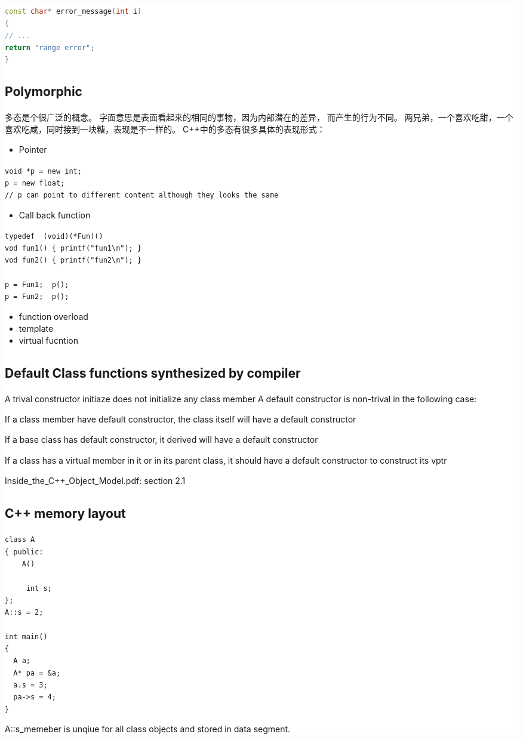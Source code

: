 ```c++
const char* error_message(int i)
{
// ...
return "range error";
}
```

## Polymorphic <a name="Polymorphic"></a>

多态是个很广泛的概念。 字面意思是表面看起来的相同的事物，因为内部潜在的差异， 而产生的行为不同。 两兄弟，一个喜欢吃甜，一个喜欢吃咸，同时接到一块糖，表现是不一样的。 C++中的多态有很多具体的表现形式：

   * Pointer
   ```
   void *p = new int;
   p = new float; 
   // p can point to different content although they looks the same 
   ```
   * Call back function
   ```
   typedef  (void)(*Fun)()
   vod fun1() { printf("fun1\n"); }
   vod fun2() { printf("fun2\n"); }
   
   p = Fun1;  p();
   p = Fun2;  p(); 
  ```
  * function overload
  * template
  * virtual fucntion
  
## Default Class functions synthesized by compiler <a name="DefaultClassfunctionssynthesizedbycompiler"></a>
  
  A trival constructor initiaze does not initialize any class member
  A default constructor is non-trival in the following case: 
  
  If a class member have default constructor, the class itself will have a default constructor
  
  If a base class has default constructor, it derived will have a default constructor
  
  If a class has a virtual member in it or in its parent class, it should have a default constructor to construct its vptr
  
  Inside_the_C++_Object_Model.pdf: section 2.1
  
  ## C++ memory layout 
  ```
  class A
  { public:
      A()

       int s;
  };
A::s = 2;

int main()
{
 	A a;
	A* pa = &a;
	a.s = 3;
	pa->s = 4;
}
```
A::s_memeber is unqiue for all class objects and stored in data segment. 